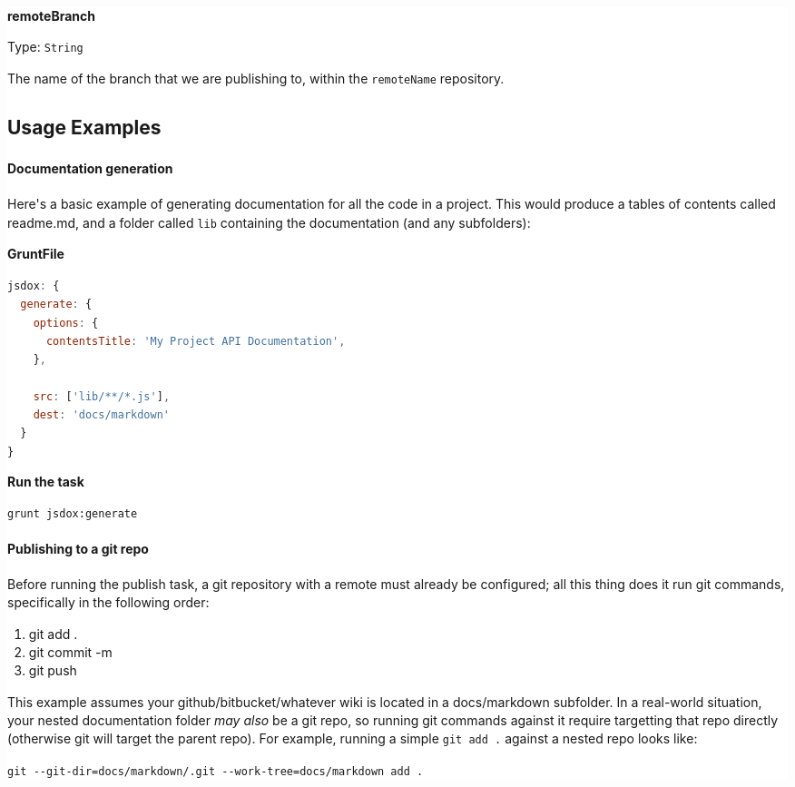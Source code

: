 
**remoteBranch**

Type: `String`

The name of the branch that we are publishing to, within the `remoteName` repository.




## Usage Examples

#### Documentation generation
Here's a basic example of generating documentation for all the code in a project.  This would produce a tables of contents called
readme.md, and a folder called `lib` containing the documentation (and any subfolders):

**GruntFile**

```js
jsdox: {
  generate: {
    options: {
      contentsTitle: 'My Project API Documentation',
    },

    src: ['lib/**/*.js'],
    dest: 'docs/markdown'
  }
}
```

**Run the task**

```shell
grunt jsdox:generate
```



#### Publishing to a git repo
Before running the publish task, a git repository with a remote must already be configured; all this thing does it run git commands, specifically in
the following order:

1. git add .
2. git commit -m <commit message>
3. git push <remote> <branch>

This example assumes your github/bitbucket/whatever wiki is located in a docs/markdown subfolder.  In a real-world situation, your nested
documentation folder _may also_ be a git repo, so running git commands against it require targetting that repo directly (otherwise git will target
the parent repo).  For example, running a simple ``git add .`` against a nested repo looks like:

```shell
git --git-dir=docs/markdown/.git --work-tree=docs/markdown add .
```

